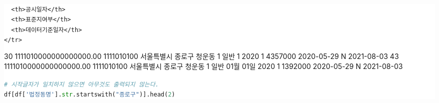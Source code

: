       <th>공시일자</th>
      <th>표준지여부</th>
      <th>데이터기준일자</th>
    </tr>
  </thead>
  <tbody>
    <tr>
      <th>30</th>
      <td>1111010000000000000.00</td>
      <td>1111010100</td>
      <td>서울특별시 종로구 청운동</td>
      <td>1</td>
      <td>일반</td>
      <td>1</td>
      <td>2020</td>
      <td>1</td>
      <td>4357000</td>
      <td>2020-05-29</td>
      <td>N</td>
      <td>2021-08-03</td>
    </tr>
    <tr>
      <th>43</th>
      <td>1111010000000000000.00</td>
      <td>1111010100</td>
      <td>서울특별시 종로구 청운동</td>
      <td>1</td>
      <td>일반</td>
      <td>01월 01일</td>
      <td>2020</td>
      <td>1</td>
      <td>1392000</td>
      <td>2020-05-29</td>
      <td>N</td>
      <td>2021-08-03</td>
    </tr>
  </tbody>
</table>
</div>



```python
# 시작글자가 일치하지 않으면 아무것도 출력되지 않는다. 
df[df['법정동명'].str.startswith("종로구")].head(2)
```

<div>
<style scoped>
    .dataframe tbody tr th:only-of-type {
        vertical-align: middle;
    }

    .dataframe tbody tr th {
        vertical-align: top;
    }
    